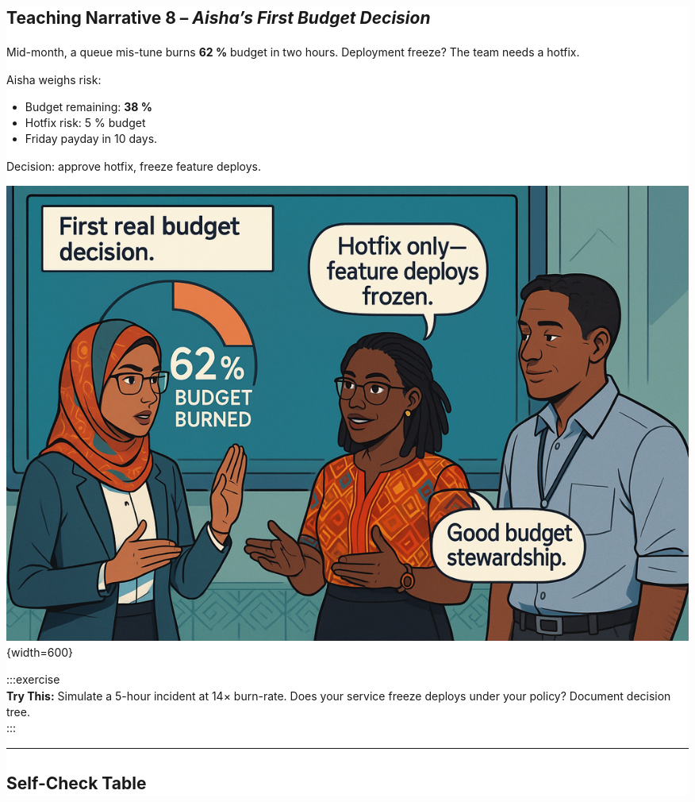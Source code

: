 ## Teaching Narrative 8 – *Aisha’s First Budget Decision*  

Mid-month, a queue mis-tune burns **62 %** budget in two hours. Deployment freeze? The team needs a hotfix.

Aisha weighs risk:

* Budget remaining: **38 %**  
* Hotfix risk: 5 % budget  
* Friday payday in 10 days.

Decision: approve hotfix, freeze feature deploys.

![Alt text](images/ch04_p08_aisha_budget_decision.png){width=600}

:::exercise  
**Try This:** Simulate a 5-hour incident at 14× burn-rate. Does your service freeze deploys under your policy? Document decision tree.  
:::

---

## Self-Check Table  
